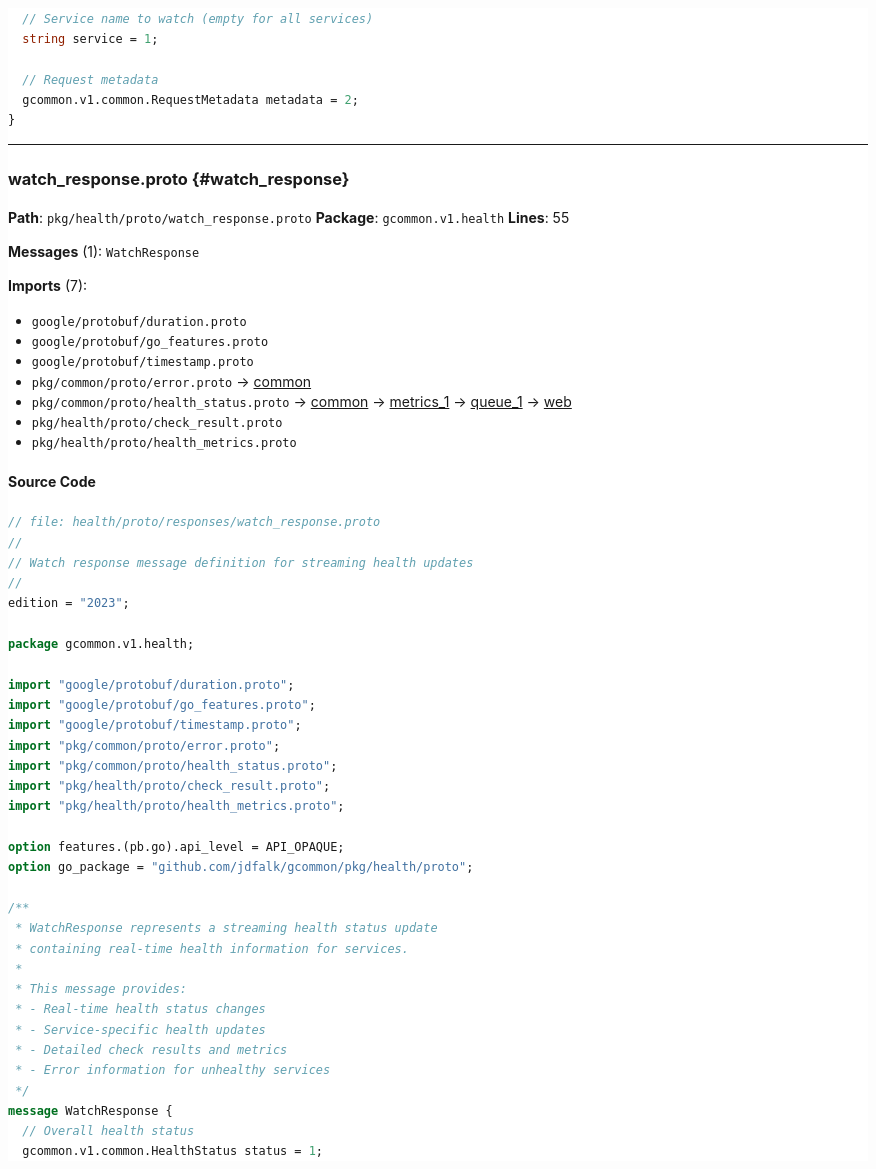 ```protobuf
  // Service name to watch (empty for all services)
  string service = 1;

  // Request metadata
  gcommon.v1.common.RequestMetadata metadata = 2;
}

```

---

### watch_response.proto {#watch_response}

**Path**: `pkg/health/proto/watch_response.proto` **Package**:
`gcommon.v1.health` **Lines**: 55

**Messages** (1): `WatchResponse`

**Imports** (7):

- `google/protobuf/duration.proto`
- `google/protobuf/go_features.proto`
- `google/protobuf/timestamp.proto`
- `pkg/common/proto/error.proto` → [common](./common.md#error)
- `pkg/common/proto/health_status.proto` → [common](./common.md#health_status) →
  [metrics_1](./metrics_1.md#health_status) →
  [queue_1](./queue_1.md#health_status) → [web](./web.md#health_status)
- `pkg/health/proto/check_result.proto`
- `pkg/health/proto/health_metrics.proto`

#### Source Code

```protobuf
// file: health/proto/responses/watch_response.proto
//
// Watch response message definition for streaming health updates
//
edition = "2023";

package gcommon.v1.health;

import "google/protobuf/duration.proto";
import "google/protobuf/go_features.proto";
import "google/protobuf/timestamp.proto";
import "pkg/common/proto/error.proto";
import "pkg/common/proto/health_status.proto";
import "pkg/health/proto/check_result.proto";
import "pkg/health/proto/health_metrics.proto";

option features.(pb.go).api_level = API_OPAQUE;
option go_package = "github.com/jdfalk/gcommon/pkg/health/proto";

/**
 * WatchResponse represents a streaming health status update
 * containing real-time health information for services.
 *
 * This message provides:
 * - Real-time health status changes
 * - Service-specific health updates
 * - Detailed check results and metrics
 * - Error information for unhealthy services
 */
message WatchResponse {
  // Overall health status
  gcommon.v1.common.HealthStatus status = 1;
```